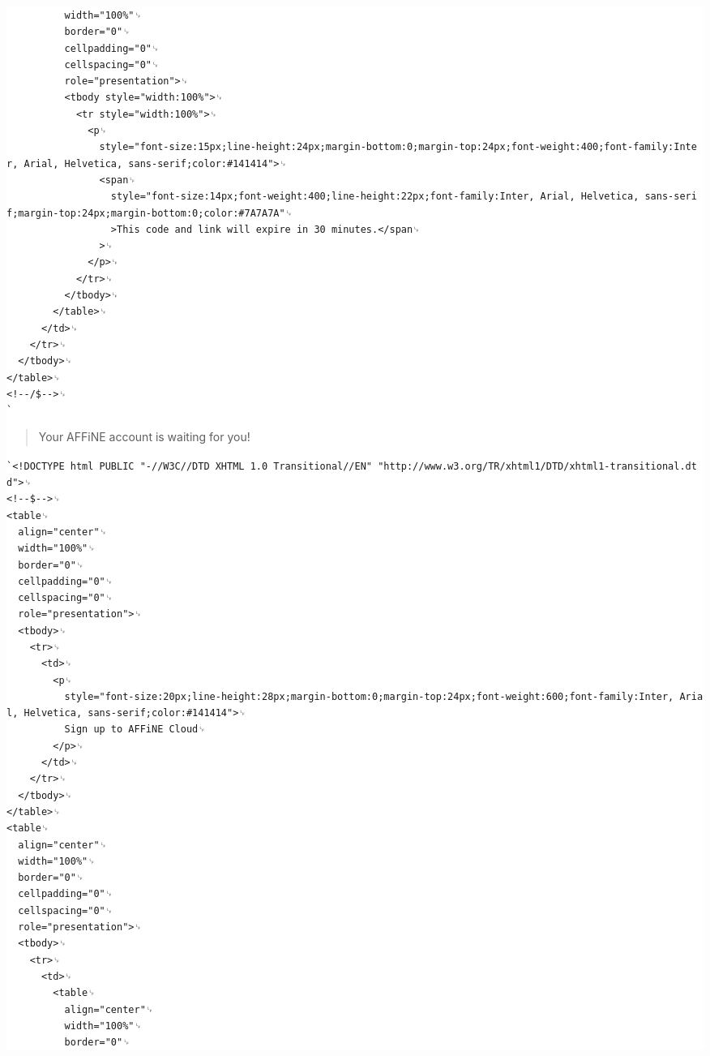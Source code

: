               width="100%"␊
              border="0"␊
              cellpadding="0"␊
              cellspacing="0"␊
              role="presentation">␊
              <tbody style="width:100%">␊
                <tr style="width:100%">␊
                  <p␊
                    style="font-size:15px;line-height:24px;margin-bottom:0;margin-top:24px;font-weight:400;font-family:Inter, Arial, Helvetica, sans-serif;color:#141414">␊
                    <span␊
                      style="font-size:14px;font-weight:400;line-height:22px;font-family:Inter, Arial, Helvetica, sans-serif;margin-top:24px;margin-bottom:0;color:#7A7A7A"␊
                      >This code and link will expire in 30 minutes.</span␊
                    >␊
                  </p>␊
                </tr>␊
              </tbody>␊
            </table>␊
          </td>␊
        </tr>␊
      </tbody>␊
    </table>␊
    <!--/$-->␊
    `

> Your AFFiNE account is waiting for you!

    `<!DOCTYPE html PUBLIC "-//W3C//DTD XHTML 1.0 Transitional//EN" "http://www.w3.org/TR/xhtml1/DTD/xhtml1-transitional.dtd">␊
    <!--$-->␊
    <table␊
      align="center"␊
      width="100%"␊
      border="0"␊
      cellpadding="0"␊
      cellspacing="0"␊
      role="presentation">␊
      <tbody>␊
        <tr>␊
          <td>␊
            <p␊
              style="font-size:20px;line-height:28px;margin-bottom:0;margin-top:24px;font-weight:600;font-family:Inter, Arial, Helvetica, sans-serif;color:#141414">␊
              Sign up to AFFiNE Cloud␊
            </p>␊
          </td>␊
        </tr>␊
      </tbody>␊
    </table>␊
    <table␊
      align="center"␊
      width="100%"␊
      border="0"␊
      cellpadding="0"␊
      cellspacing="0"␊
      role="presentation">␊
      <tbody>␊
        <tr>␊
          <td>␊
            <table␊
              align="center"␊
              width="100%"␊
              border="0"␊